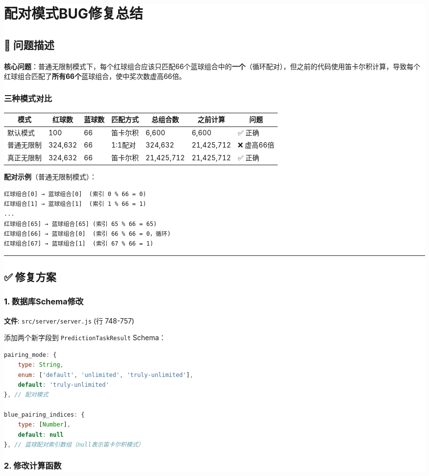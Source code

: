 # 配对模式BUG修复总结

## 🎯 问题描述

**核心问题**：普通无限制模式下，每个红球组合应该只匹配66个蓝球组合中的**一个**（循环配对），但之前的代码使用笛卡尔积计算，导致每个红球组合匹配了**所有66个**蓝球组合，使中奖次数虚高66倍。

### 三种模式对比

| 模式 | 红球数 | 蓝球数 | 匹配方式 | 总组合数 | 之前计算 | 问题 |
|------|--------|--------|----------|----------|----------|------|
| 默认模式 | 100 | 66 | 笛卡尔积 | 6,600 | 6,600 | ✅ 正确 |
| 普通无限制 | 324,632 | 66 | 1:1配对 | 324,632 | 21,425,712 | ❌ 虚高66倍 |
| 真正无限制 | 324,632 | 66 | 笛卡尔积 | 21,425,712 | 21,425,712 | ✅ 正确 |

**配对示例**（普通无限制模式）：
```
红球组合[0] → 蓝球组合[0]  (索引 0 % 66 = 0)
红球组合[1] → 蓝球组合[1]  (索引 1 % 66 = 1)
...
红球组合[65] → 蓝球组合[65] (索引 65 % 66 = 65)
红球组合[66] → 蓝球组合[0]  (索引 66 % 66 = 0，循环)
红球组合[67] → 蓝球组合[1]  (索引 67 % 66 = 1)
```

---

## ✅ 修复方案

### 1. 数据库Schema修改

**文件**: `src/server/server.js` (行 748-757)

添加两个新字段到 `PredictionTaskResult` Schema：

```javascript
pairing_mode: {
    type: String,
    enum: ['default', 'unlimited', 'truly-unlimited'],
    default: 'truly-unlimited'
}, // 配对模式

blue_pairing_indices: {
    type: [Number],
    default: null
}, // 蓝球配对索引数组（null表示笛卡尔积模式）
```

### 2. 修改计算函数
